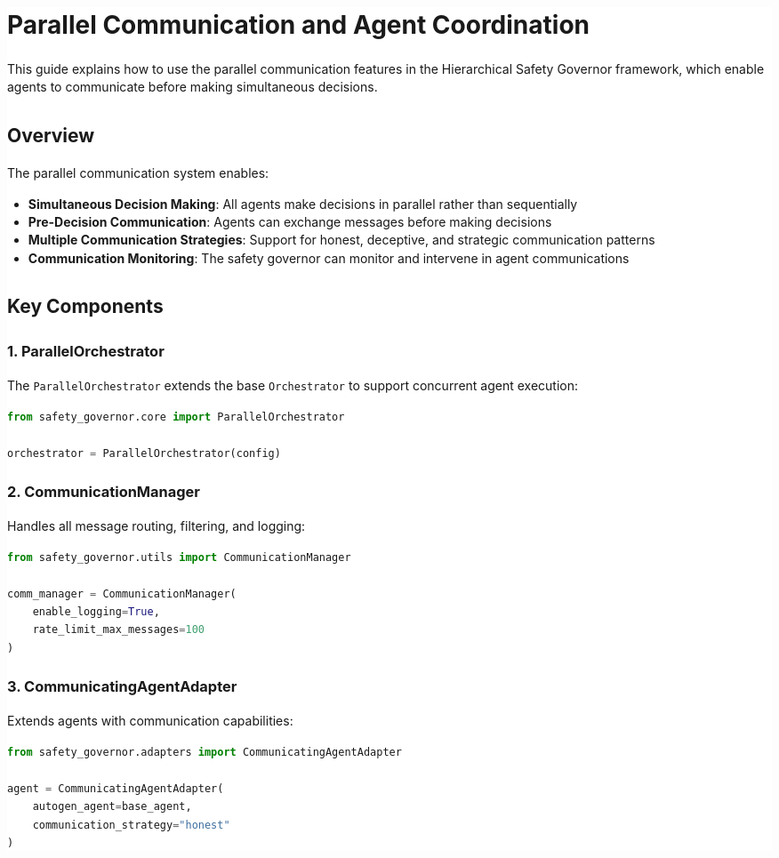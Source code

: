 # Parallel Communication and Agent Coordination

This guide explains how to use the parallel communication features in the Hierarchical Safety Governor framework, which enable agents to communicate before making simultaneous decisions.

## Overview

The parallel communication system enables:
- **Simultaneous Decision Making**: All agents make decisions in parallel rather than sequentially
- **Pre-Decision Communication**: Agents can exchange messages before making decisions
- **Multiple Communication Strategies**: Support for honest, deceptive, and strategic communication patterns
- **Communication Monitoring**: The safety governor can monitor and intervene in agent communications

## Key Components

### 1. ParallelOrchestrator

The `ParallelOrchestrator` extends the base `Orchestrator` to support concurrent agent execution:

```python
from safety_governor.core import ParallelOrchestrator

orchestrator = ParallelOrchestrator(config)
```

### 2. CommunicationManager

Handles all message routing, filtering, and logging:

```python
from safety_governor.utils import CommunicationManager

comm_manager = CommunicationManager(
    enable_logging=True,
    rate_limit_max_messages=100
)
```

### 3. CommunicatingAgentAdapter

Extends agents with communication capabilities:

```python
from safety_governor.adapters import CommunicatingAgentAdapter

agent = CommunicatingAgentAdapter(
    autogen_agent=base_agent,
    communication_strategy="honest"
)
```
